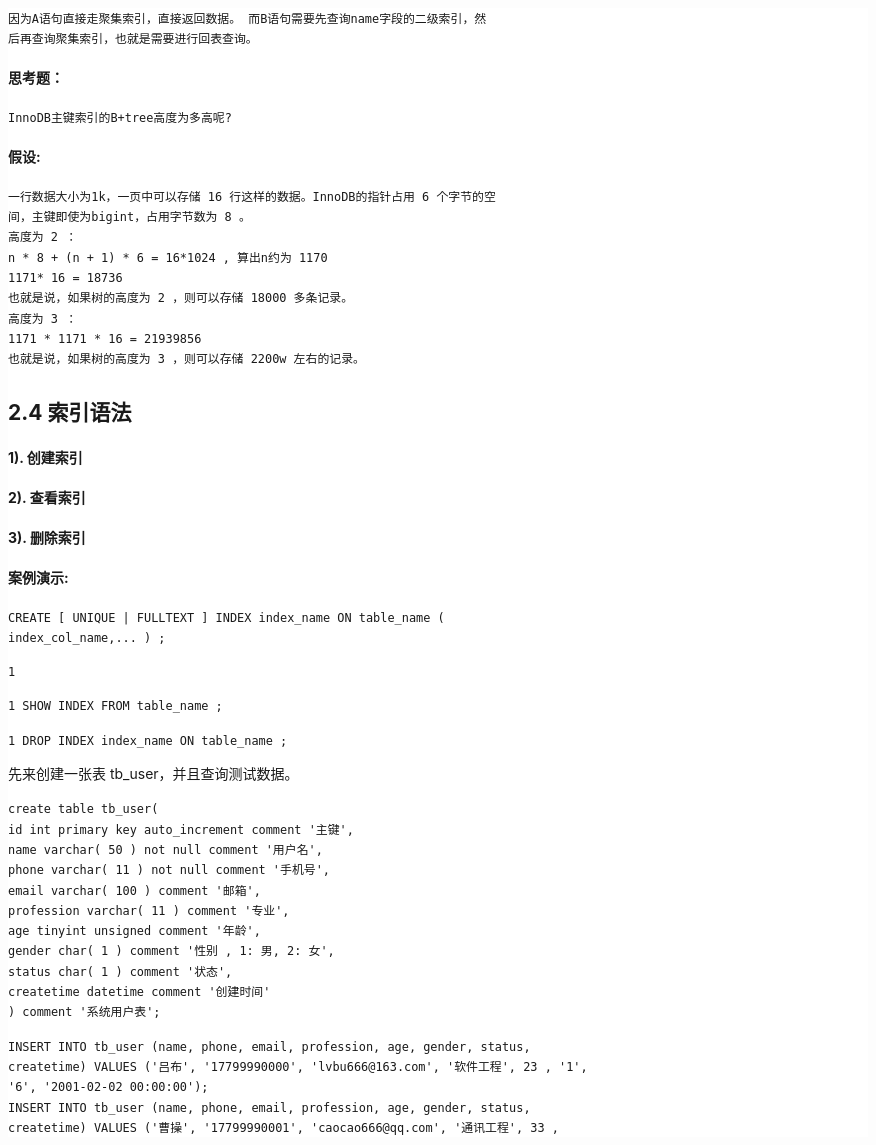 ```
因为A语句直接走聚集索引，直接返回数据。 而B语句需要先查询name字段的二级索引，然
后再查询聚集索引，也就是需要进行回表查询。
```
#### 思考题：

```
InnoDB主键索引的B+tree高度为多高呢?
```

#### 假设:

```
一行数据大小为1k，一页中可以存储 16 行这样的数据。InnoDB的指针占用 6 个字节的空
间，主键即使为bigint，占用字节数为 8 。
高度为 2 ：
n * 8 + (n + 1) * 6 = 16*1024 , 算出n约为 1170
1171* 16 = 18736
也就是说，如果树的高度为 2 ，则可以存储 18000 多条记录。
高度为 3 ：
1171 * 1171 * 16 = 21939856
也就是说，如果树的高度为 3 ，则可以存储 2200w 左右的记录。
```
## 2.4 索引语法

#### 1). 创建索引

#### 2). 查看索引

#### 3). 删除索引

#### 案例演示:

```
CREATE [ UNIQUE | FULLTEXT ] INDEX index_name ON table_name (
index_col_name,... ) ;
```
```
1
```
```
1 SHOW INDEX FROM table_name ;
```
```
1 DROP INDEX index_name ON table_name ;
```

先来创建一张表 tb_user，并且查询测试数据。

```
create table tb_user(
id int primary key auto_increment comment '主键',
name varchar( 50 ) not null comment '用户名',
phone varchar( 11 ) not null comment '手机号',
email varchar( 100 ) comment '邮箱',
profession varchar( 11 ) comment '专业',
age tinyint unsigned comment '年龄',
gender char( 1 ) comment '性别 , 1: 男, 2: 女',
status char( 1 ) comment '状态',
createtime datetime comment '创建时间'
) comment '系统用户表';
```
```
INSERT INTO tb_user (name, phone, email, profession, age, gender, status,
createtime) VALUES ('吕布', '17799990000', 'lvbu666@163.com', '软件工程', 23 , '1',
'6', '2001-02-02 00:00:00');
INSERT INTO tb_user (name, phone, email, profession, age, gender, status,
createtime) VALUES ('曹操', '17799990001', 'caocao666@qq.com', '通讯工程', 33 ,
```